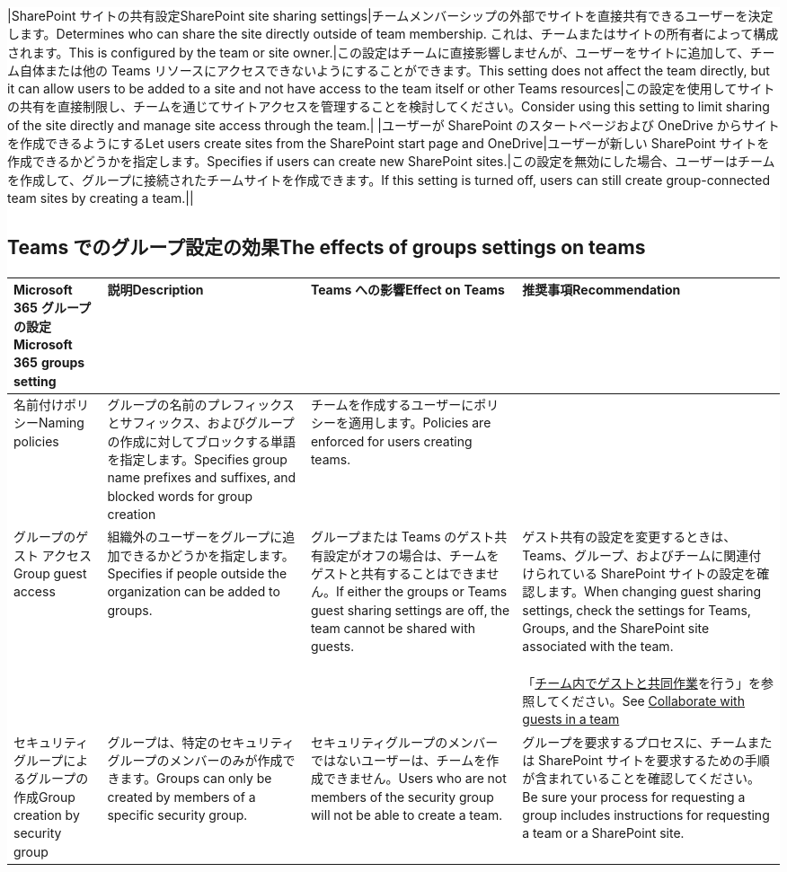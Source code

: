|<span data-ttu-id="172a6-128">SharePoint サイトの共有設定</span><span class="sxs-lookup"><span data-stu-id="172a6-128">SharePoint site sharing settings</span></span>|<span data-ttu-id="172a6-129">チームメンバーシップの外部でサイトを直接共有できるユーザーを決定します。</span><span class="sxs-lookup"><span data-stu-id="172a6-129">Determines who can share the site directly outside of team membership.</span></span> <span data-ttu-id="172a6-130">これは、チームまたはサイトの所有者によって構成されます。</span><span class="sxs-lookup"><span data-stu-id="172a6-130">This is configured by the team or site owner.</span></span>|<span data-ttu-id="172a6-131">この設定はチームに直接影響しませんが、ユーザーをサイトに追加して、チーム自体または他の Teams リソースにアクセスできないようにすることができます。</span><span class="sxs-lookup"><span data-stu-id="172a6-131">This setting does not affect the team directly, but it can allow users to be added to a site and not have access to the team itself or other Teams resources</span></span>|<span data-ttu-id="172a6-132">この設定を使用してサイトの共有を直接制限し、チームを通じてサイトアクセスを管理することを検討してください。</span><span class="sxs-lookup"><span data-stu-id="172a6-132">Consider using this setting to limit sharing of the site directly and manage site access through the team.</span></span>|
|<span data-ttu-id="172a6-133">ユーザーが SharePoint のスタートページおよび OneDrive からサイトを作成できるようにする</span><span class="sxs-lookup"><span data-stu-id="172a6-133">Let users create sites from the SharePoint start page and OneDrive</span></span>|<span data-ttu-id="172a6-134">ユーザーが新しい SharePoint サイトを作成できるかどうかを指定します。</span><span class="sxs-lookup"><span data-stu-id="172a6-134">Specifies if users can create new SharePoint sites.</span></span>|<span data-ttu-id="172a6-135">この設定を無効にした場合、ユーザーはチームを作成して、グループに接続されたチームサイトを作成できます。</span><span class="sxs-lookup"><span data-stu-id="172a6-135">If this setting is turned off, users can still create group-connected team sites by creating a team.</span></span>||

## <a name="the-effects-of-groups-settings-on-teams"></a><span data-ttu-id="172a6-136">Teams でのグループ設定の効果</span><span class="sxs-lookup"><span data-stu-id="172a6-136">The effects of groups settings on teams</span></span>

|<span data-ttu-id="172a6-137">Microsoft 365 グループの設定</span><span class="sxs-lookup"><span data-stu-id="172a6-137">Microsoft 365 groups setting</span></span>|<span data-ttu-id="172a6-138">説明</span><span class="sxs-lookup"><span data-stu-id="172a6-138">Description</span></span>|<span data-ttu-id="172a6-139">Teams への影響</span><span class="sxs-lookup"><span data-stu-id="172a6-139">Effect on Teams</span></span>|<span data-ttu-id="172a6-140">推奨事項</span><span class="sxs-lookup"><span data-stu-id="172a6-140">Recommendation</span></span>|
|:---------------------------|:----------|:--------------|:-------------|
|<span data-ttu-id="172a6-141">名前付けポリシー</span><span class="sxs-lookup"><span data-stu-id="172a6-141">Naming policies</span></span>|<span data-ttu-id="172a6-142">グループの名前のプレフィックスとサフィックス、およびグループの作成に対してブロックする単語を指定します。</span><span class="sxs-lookup"><span data-stu-id="172a6-142">Specifies group name prefixes and suffixes, and blocked words for group creation</span></span>|<span data-ttu-id="172a6-143">チームを作成するユーザーにポリシーを適用します。</span><span class="sxs-lookup"><span data-stu-id="172a6-143">Policies are enforced for users creating teams.</span></span>||
|<span data-ttu-id="172a6-144">グループのゲスト アクセス</span><span class="sxs-lookup"><span data-stu-id="172a6-144">Group guest access</span></span>|<span data-ttu-id="172a6-145">組織外のユーザーをグループに追加できるかどうかを指定します。</span><span class="sxs-lookup"><span data-stu-id="172a6-145">Specifies if people outside the organization can be added to groups.</span></span>|<span data-ttu-id="172a6-146">グループまたは Teams のゲスト共有設定がオフの場合は、チームをゲストと共有することはできません。</span><span class="sxs-lookup"><span data-stu-id="172a6-146">If either the groups or Teams guest sharing settings are off, the team cannot be shared with guests.</span></span>|<span data-ttu-id="172a6-147">ゲスト共有の設定を変更するときは、Teams、グループ、およびチームに関連付けられている SharePoint サイトの設定を確認します。</span><span class="sxs-lookup"><span data-stu-id="172a6-147">When changing guest sharing settings, check the settings for Teams, Groups, and the SharePoint site associated with the team.</span></span><br><br> <span data-ttu-id="172a6-148">「[チーム内でゲストと共同作業](https://docs.microsoft.com/microsoft-365/solutions/collaborate-as-team)を行う」を参照してください。</span><span class="sxs-lookup"><span data-stu-id="172a6-148">See [Collaborate with guests in a team](https://docs.microsoft.com/microsoft-365/solutions/collaborate-as-team)</span></span>|
|<span data-ttu-id="172a6-149">セキュリティグループによるグループの作成</span><span class="sxs-lookup"><span data-stu-id="172a6-149">Group creation by security group</span></span>|<span data-ttu-id="172a6-150">グループは、特定のセキュリティグループのメンバーのみが作成できます。</span><span class="sxs-lookup"><span data-stu-id="172a6-150">Groups can only be created by members of a specific security group.</span></span>|<span data-ttu-id="172a6-151">セキュリティグループのメンバーではないユーザーは、チームを作成できません。</span><span class="sxs-lookup"><span data-stu-id="172a6-151">Users who are not members of the security group will not be able to create a team.</span></span>|<span data-ttu-id="172a6-152">グループを要求するプロセスに、チームまたは SharePoint サイトを要求するための手順が含まれていることを確認してください。</span><span class="sxs-lookup"><span data-stu-id="172a6-152">Be sure your process for requesting a group includes instructions for requesting a team or a SharePoint site.</span></span>|